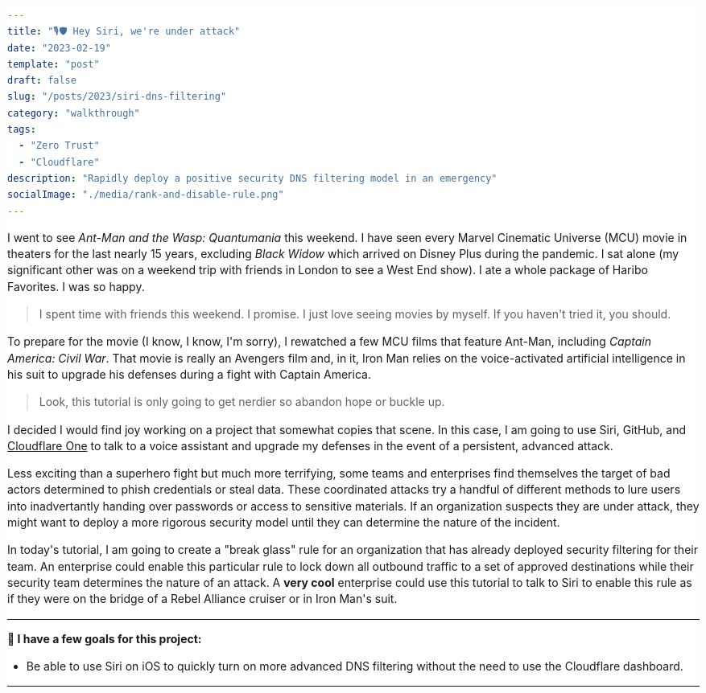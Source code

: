 ```yaml
---
title: "🎙️🛡️ Hey Siri, we're under attack"
date: "2023-02-19"
template: "post"
draft: false
slug: "/posts/2023/siri-dns-filtering"
category: "walkthrough"
tags:
  - "Zero Trust"
  - "Cloudflare"
description: "Rapidly deploy a positive security DNS filtering model in an emergency"
socialImage: "./media/rank-and-disable-rule.png"
---
```


I went to see *Ant-Man and the Wasp: Quantumania* this weekend. I have seen every Marvel Cinematic Universe (MCU) movie in theaters for the last nearly 15 years, excluding *Black Widow* which arrived on Disney Plus during the pandemic. I sat alone (my significant other was on a weekend trip with friends in London to see a West End show). I ate a whole package of Haribo Favorites. I was so happy.

> I spent time with friends this weekend. I promise. I just love seeing movies by myself. If you haven't tried it, you should.

To prepare for the movie (I know, I know, I'm sorry), I rewatched a few MCU films that feature Ant-Man, including *Captain America: Civil War*. That movie is really an Avengers film and, in it, Iron Man relies on the voice-activated artificial intelligence in his suit to upgrade his defenses during a fight with Captain America.

> Look, this tutorial is only going to get nerdier so abandon hope or buckle up.

I decided I would find joy working on a project that somewhat copies that scene. In this case, I am going to use Siri, GitHub, and [Cloudflare One](https://www.cloudflare.com/cloudflare-one/) to talk to a voice assistant and upgrade my defenses in the event of a persistent, advanced attack.

Less exciting than a superhero fight but much more terrifying, some teams and enterprises find themselves the target of bad actors determined to phish credentials or steal data. These coordinated attacks try a handful of different methods to lure users into inadvertantly handing over passwords or access to sensitive materials. If an organization suspects they are under attack, they might want to deploy a more rigorous security model until they can determine the nature of the incident.

In today's tutorial, I am going to create a "break glass" rule for an organization that has already deployed security filtering for their team. An enterprise could enable this particular rule to lock down all outbound traffic to a set of approved destinations while their security team determines the nature of an attack. A **very cool** enterprise could use this tutorial to talk to Siri to enable this rule as if they were on the bridge of a Rebel Alliance cruiser or in Iron Man's suit.

---

**🎯 I have a few goals for this project:**

* Be able to use Siri on iOS to quickly turn on more advanced DNS filtering without the need to use the Cloudflare dashboard.

---
